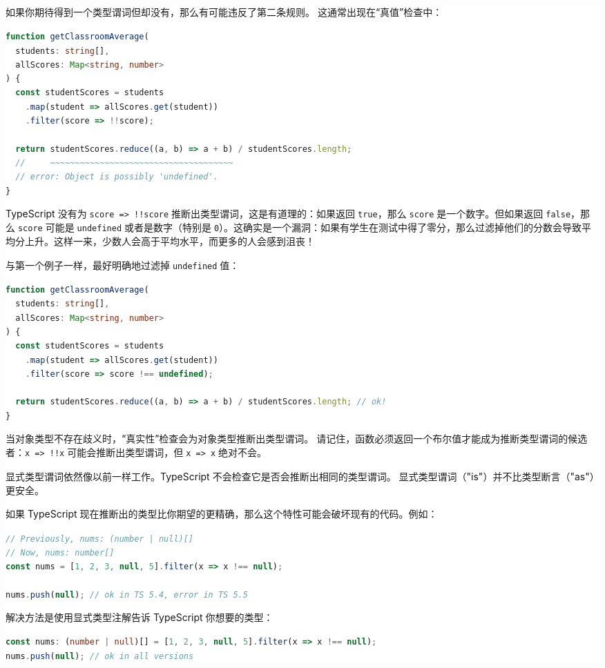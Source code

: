 如果你期待得到一个类型谓词但却没有，那么有可能违反了第二条规则。
这通常出现在“真值”检查中：

```ts
function getClassroomAverage(
  students: string[],
  allScores: Map<string, number>
) {
  const studentScores = students
    .map(student => allScores.get(student))
    .filter(score => !!score);

  return studentScores.reduce((a, b) => a + b) / studentScores.length;
  //     ~~~~~~~~~~~~~~~~~~~~~~~~~~~~~~~~~~~~~
  // error: Object is possibly 'undefined'.
}
```

TypeScript 没有为 `score => !!score` 推断出类型谓词，这是有道理的：如果返回 `true`，那么 `score` 是一个数字。但如果返回 `false`，那么 `score` 可能是 `undefined` 或者是数字（特别是 `0`）。这确实是一个漏洞：如果有学生在测试中得了零分，那么过滤掉他们的分数会导致平均分上升。这样一来，少数人会高于平均水平，而更多的人会感到沮丧！

与第一个例子一样，最好明确地过滤掉 `undefined` 值：

```ts
function getClassroomAverage(
  students: string[],
  allScores: Map<string, number>
) {
  const studentScores = students
    .map(student => allScores.get(student))
    .filter(score => score !== undefined);

  return studentScores.reduce((a, b) => a + b) / studentScores.length; // ok!
}
```

当对象类型不存在歧义时，“真实性”检查会为对象类型推断出类型谓词。
请记住，函数必须返回一个布尔值才能成为推断类型谓词的候选者：`x => !!x` 可能会推断出类型谓词，但 `x => x` 绝对不会。

显式类型谓词依然像以前一样工作。TypeScript 不会检查它是否会推断出相同的类型谓词。
显式类型谓词（"is"）并不比类型断言（"as"）更安全。

如果 TypeScript 现在推断出的类型比你期望的更精确，那么这个特性可能会破坏现有的代码。例如：

```ts
// Previously, nums: (number | null)[]
// Now, nums: number[]
const nums = [1, 2, 3, null, 5].filter(x => x !== null);

nums.push(null); // ok in TS 5.4, error in TS 5.5
```

解决方法是使用显式类型注解告诉 TypeScript 你想要的类型：

```ts
const nums: (number | null)[] = [1, 2, 3, null, 5].filter(x => x !== null);
nums.push(null); // ok in all versions
```
